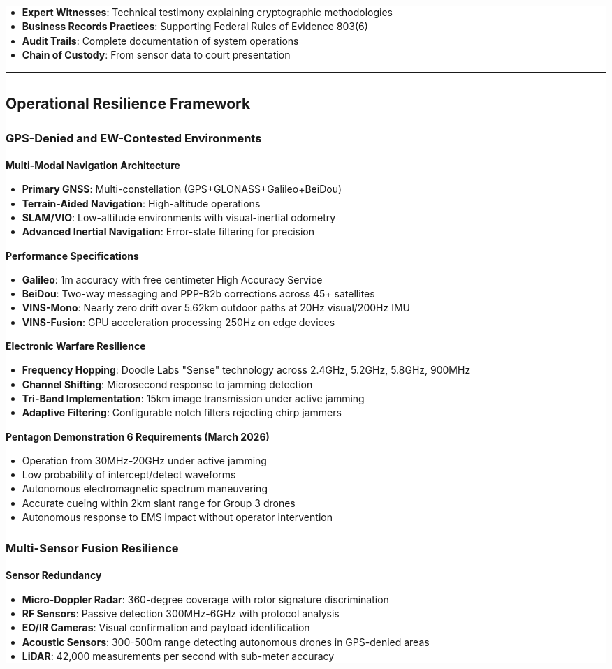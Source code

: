 - **Expert Witnesses**: Technical testimony explaining cryptographic
  methodologies
- **Business Records Practices**: Supporting Federal Rules of Evidence 803(6)
- **Audit Trails**: Complete documentation of system operations
- **Chain of Custody**: From sensor data to court presentation

---

## Operational Resilience Framework

### GPS-Denied and EW-Contested Environments

**Multi-Modal Navigation Architecture**

- **Primary GNSS**: Multi-constellation (GPS+GLONASS+Galileo+BeiDou)
- **Terrain-Aided Navigation**: High-altitude operations
- **SLAM/VIO**: Low-altitude environments with visual-inertial odometry
- **Advanced Inertial Navigation**: Error-state filtering for precision

**Performance Specifications**

- **Galileo**: 1m accuracy with free centimeter High Accuracy Service
- **BeiDou**: Two-way messaging and PPP-B2b corrections across 45+ satellites
- **VINS-Mono**: Nearly zero drift over 5.62km outdoor paths at 20Hz
  visual/200Hz IMU
- **VINS-Fusion**: GPU acceleration processing 250Hz on edge devices

**Electronic Warfare Resilience**

- **Frequency Hopping**: Doodle Labs "Sense" technology across 2.4GHz, 5.2GHz,
  5.8GHz, 900MHz
- **Channel Shifting**: Microsecond response to jamming detection
- **Tri-Band Implementation**: 15km image transmission under active jamming
- **Adaptive Filtering**: Configurable notch filters rejecting chirp jammers

**Pentagon Demonstration 6 Requirements (March 2026)**

- Operation from 30MHz-20GHz under active jamming
- Low probability of intercept/detect waveforms
- Autonomous electromagnetic spectrum maneuvering
- Accurate cueing within 2km slant range for Group 3 drones
- Autonomous response to EMS impact without operator intervention

### Multi-Sensor Fusion Resilience

**Sensor Redundancy**

- **Micro-Doppler Radar**: 360-degree coverage with rotor signature
  discrimination
- **RF Sensors**: Passive detection 300MHz-6GHz with protocol analysis
- **EO/IR Cameras**: Visual confirmation and payload identification
- **Acoustic Sensors**: 300-500m range detecting autonomous drones in GPS-denied
  areas
- **LiDAR**: 42,000 measurements per second with sub-meter accuracy
